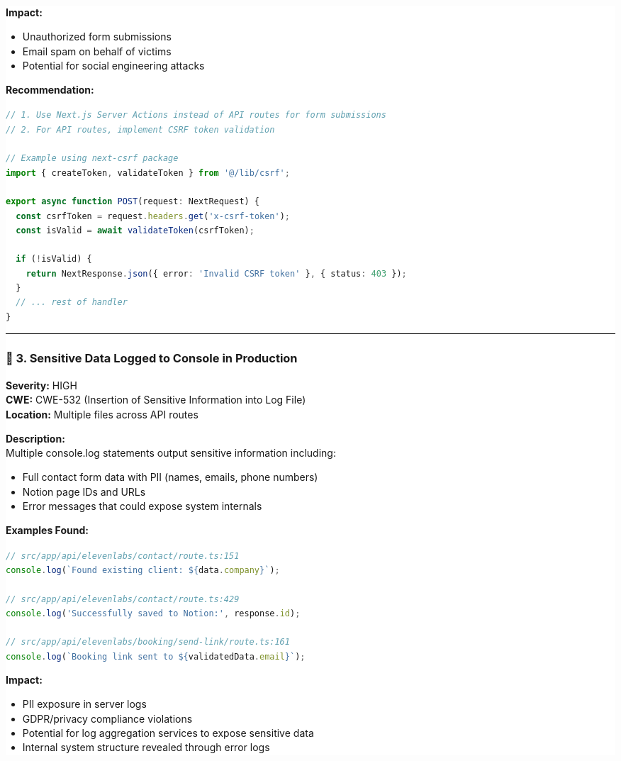 **Impact:**
- Unauthorized form submissions
- Email spam on behalf of victims
- Potential for social engineering attacks

**Recommendation:**
```typescript
// 1. Use Next.js Server Actions instead of API routes for form submissions
// 2. For API routes, implement CSRF token validation

// Example using next-csrf package
import { createToken, validateToken } from '@/lib/csrf';

export async function POST(request: NextRequest) {
  const csrfToken = request.headers.get('x-csrf-token');
  const isValid = await validateToken(csrfToken);
  
  if (!isValid) {
    return NextResponse.json({ error: 'Invalid CSRF token' }, { status: 403 });
  }
  // ... rest of handler
}
```

---

### 🔴 3. Sensitive Data Logged to Console in Production
**Severity:** HIGH  
**CWE:** CWE-532 (Insertion of Sensitive Information into Log File)  
**Location:** Multiple files across API routes

**Description:**  
Multiple console.log statements output sensitive information including:
- Full contact form data with PII (names, emails, phone numbers)
- Notion page IDs and URLs
- Error messages that could expose system internals

**Examples Found:**
```typescript
// src/app/api/elevenlabs/contact/route.ts:151
console.log(`Found existing client: ${data.company}`);

// src/app/api/elevenlabs/contact/route.ts:429
console.log('Successfully saved to Notion:', response.id);

// src/app/api/elevenlabs/booking/send-link/route.ts:161
console.log(`Booking link sent to ${validatedData.email}`);
```

**Impact:**
- PII exposure in server logs
- GDPR/privacy compliance violations
- Potential for log aggregation services to expose sensitive data
- Internal system structure revealed through error logs
